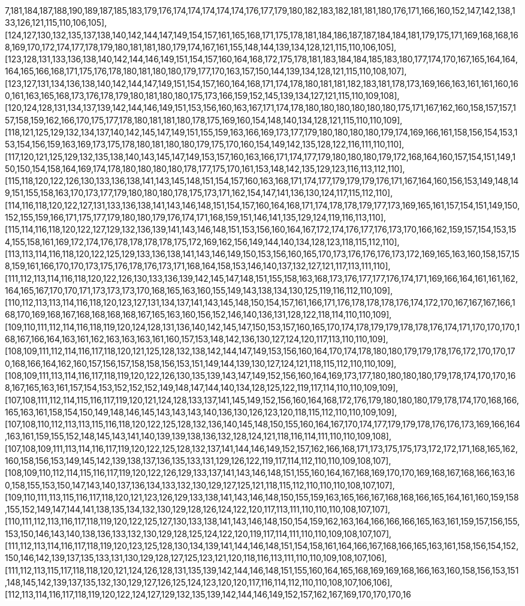 7,181,184,187,188,190,189,187,185,183,179,176,174,174,174,174,174,176,177,179,180,182,183,182,181,181,180,176,171,166,160,152,147,142,138,133,126,121,115,110,106,105],[124,127,130,132,135,137,138,140,142,144,147,149,154,157,161,165,168,171,175,178,181,184,186,187,187,184,184,181,179,175,171,169,168,168,168,169,170,172,174,177,178,179,180,181,181,180,179,174,167,161,155,148,144,139,134,128,121,115,110,106,105],[123,128,131,133,136,138,140,142,144,146,149,151,154,157,160,164,168,172,175,178,181,183,184,184,185,183,180,177,174,170,167,165,164,164,164,165,166,168,171,175,176,178,180,181,180,180,179,177,170,163,157,150,144,139,134,128,121,115,110,108,107],[123,127,131,134,136,138,140,142,144,147,149,151,154,157,160,164,168,171,174,178,180,181,181,182,183,181,178,173,169,166,163,161,161,160,160,161,163,165,168,173,176,178,179,180,181,180,180,175,173,166,159,152,145,139,134,127,121,115,110,109,108],[120,124,128,131,134,137,139,142,144,146,149,151,153,156,160,163,167,171,174,178,180,180,180,180,180,180,175,171,167,162,160,158,157,157,157,158,159,162,166,170,175,177,178,180,181,181,180,178,175,169,160,154,148,140,134,128,121,115,110,110,109],[118,121,125,129,132,134,137,140,142,145,147,149,151,155,159,163,166,169,173,177,179,180,180,180,180,179,174,169,166,161,158,156,154,153,153,154,156,159,163,169,173,175,178,180,181,180,180,179,175,170,160,154,149,142,135,128,122,116,111,110,110],[117,120,121,125,129,132,135,138,140,143,145,147,149,153,157,160,163,166,171,174,177,179,180,180,180,179,172,168,164,160,157,154,151,149,150,150,154,158,164,169,174,178,180,180,180,180,178,177,175,170,161,153,148,142,135,129,123,116,113,112,110],[115,118,120,122,126,130,133,136,138,141,143,145,148,151,154,157,160,163,168,171,174,177,179,179,179,176,171,167,164,160,156,153,149,148,149,151,155,158,163,170,173,177,179,180,180,180,178,175,173,171,162,154,147,141,136,130,124,117,115,112,110],[114,116,118,120,122,127,131,133,136,138,141,143,146,148,151,154,157,160,164,168,171,174,178,178,179,177,173,169,165,161,157,154,151,149,150,152,155,159,166,171,175,177,179,180,180,179,176,174,171,168,159,151,146,141,135,129,124,119,116,113,110],[115,114,116,118,120,122,127,129,132,136,139,141,143,146,148,151,153,156,160,164,167,172,174,176,177,176,173,170,166,162,159,157,154,153,154,155,158,161,169,172,174,176,178,178,178,178,175,172,169,162,156,149,144,140,134,128,123,118,115,112,110],[113,113,114,116,118,120,122,125,129,133,136,138,141,143,146,149,150,153,156,160,165,170,173,176,176,176,173,172,169,165,163,160,158,157,158,159,161,166,170,170,173,175,176,178,176,173,171,168,164,158,153,146,140,137,132,127,121,117,113,111,110],[111,112,113,114,116,118,120,122,126,130,133,136,139,142,145,147,148,151,155,158,163,168,173,176,177,177,176,174,171,169,166,164,161,161,162,164,165,167,170,170,171,173,173,173,170,168,165,163,160,155,149,143,138,134,130,125,119,116,112,110,109],[110,112,113,113,114,116,118,120,123,127,131,134,137,141,143,145,148,150,154,157,161,166,171,176,178,178,178,176,174,172,170,167,167,167,166,168,170,169,168,167,168,168,168,168,167,165,163,160,156,152,146,140,136,131,128,122,118,114,110,110,109],[109,110,111,112,114,116,118,119,120,124,128,131,136,140,142,145,147,150,153,157,160,165,170,174,178,179,179,178,178,176,174,171,170,170,170,168,167,166,164,163,161,162,163,163,163,161,160,157,153,148,142,136,130,127,124,120,117,113,110,110,109],[108,109,111,112,114,116,117,118,120,121,125,128,132,138,142,144,147,149,153,156,160,164,170,174,178,180,180,179,179,178,176,172,170,170,170,168,166,164,162,160,157,156,157,158,158,156,153,151,149,144,139,130,127,124,121,118,115,112,110,110,109],[108,109,111,113,114,116,117,118,119,120,122,126,130,135,139,143,147,149,152,156,160,164,169,173,177,180,180,180,180,179,178,174,170,170,168,167,165,163,161,157,154,153,152,152,152,149,148,147,144,140,134,128,125,122,119,117,114,110,110,109,109],[107,108,111,112,114,115,116,117,119,120,121,124,128,133,137,141,145,149,152,156,160,164,168,172,176,179,180,180,180,179,178,174,170,168,166,165,163,161,158,154,150,149,148,146,145,143,143,143,140,136,130,126,123,120,118,115,112,110,110,109,109],[107,108,110,112,113,113,115,116,118,120,122,125,128,132,136,140,145,148,150,155,160,164,167,170,174,177,179,179,178,176,176,173,169,166,164,163,161,159,155,152,148,145,143,141,140,139,139,138,136,132,128,124,121,118,116,114,111,110,110,109,108],[107,108,109,111,113,114,116,117,119,120,122,125,128,132,137,141,144,146,149,152,157,162,166,168,171,173,175,175,173,172,172,171,168,165,162,160,158,156,153,149,145,142,139,138,137,136,135,133,131,129,126,122,119,117,114,112,110,110,109,108,107],[108,109,110,112,114,115,116,117,119,120,122,126,129,133,137,141,143,146,148,151,155,160,164,167,168,169,170,170,169,168,167,168,166,163,160,158,155,153,150,147,143,140,137,136,134,133,132,130,129,127,125,121,118,115,112,110,110,110,108,107,107],[109,110,111,113,115,116,117,118,120,121,123,126,129,133,138,141,143,146,148,150,155,159,163,165,166,167,168,168,166,165,164,161,160,159,158,155,152,149,147,144,141,138,135,134,132,130,129,128,126,124,122,120,117,113,111,110,110,110,108,107,107],[110,111,112,113,116,117,118,119,120,122,125,127,130,133,138,141,143,146,148,150,154,159,162,163,164,166,166,166,165,163,161,159,157,156,155,153,150,146,143,140,138,136,133,132,130,129,128,125,124,122,120,119,117,114,111,110,110,109,108,107,107],[111,112,113,114,116,117,118,119,120,123,125,128,130,134,139,141,144,146,148,151,154,158,161,164,166,167,168,166,165,163,161,158,156,154,152,150,146,142,139,137,135,133,131,130,129,128,127,125,123,121,120,118,116,113,111,110,110,109,108,107,106],[111,112,113,115,117,118,118,120,121,124,126,128,131,135,139,142,144,146,148,151,155,160,164,165,168,169,169,168,166,163,160,158,156,153,151,148,145,142,139,137,135,132,130,129,127,126,125,124,123,120,120,117,116,114,112,110,110,108,107,106,106],[112,113,114,116,117,118,119,120,122,124,127,129,132,135,139,142,144,146,149,152,157,162,167,169,170,170,170,16